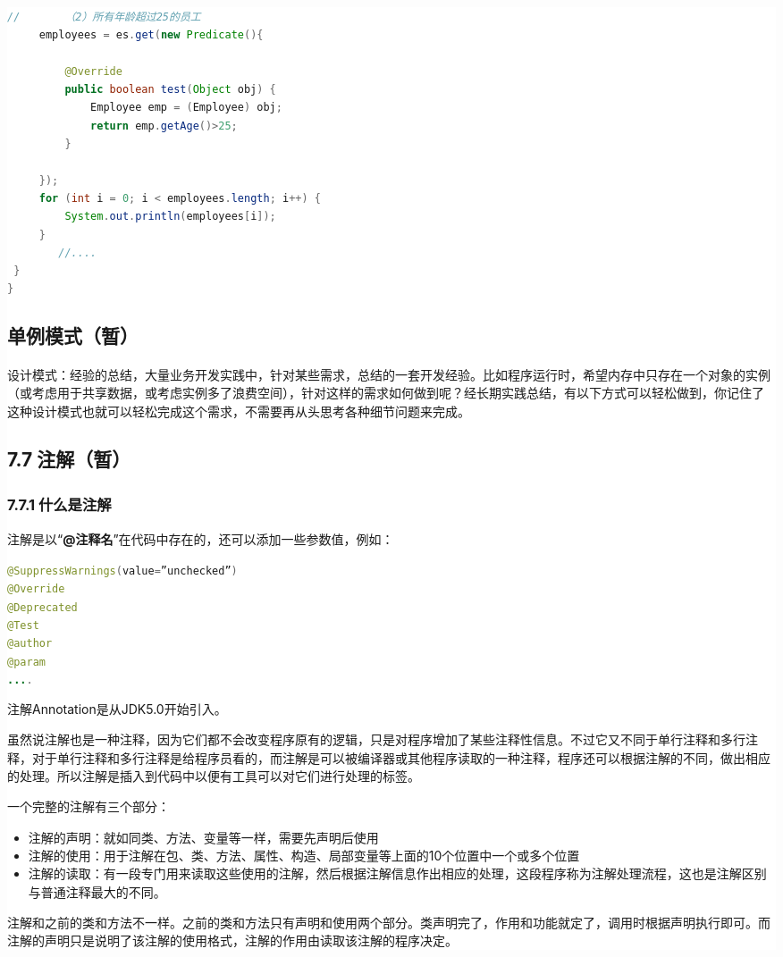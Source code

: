    ```java
   //		（2）所有年龄超过25的员工
   		employees = es.get(new Predicate(){
   
   			@Override
   			public boolean test(Object obj) {
   				Employee emp = (Employee) obj;
   				return emp.getAge()>25;
   			}
   			
   		});
   		for (int i = 0; i < employees.length; i++) {
   			System.out.println(employees[i]);
   		}
           //....
   	}
   }
   ```



## 单例模式（暂）

设计模式：经验的总结，大量业务开发实践中，针对某些需求，总结的一套开发经验。比如程序运行时，希望内存中只存在一个对象的实例（或考虑用于共享数据，或考虑实例多了浪费空间），针对这样的需求如何做到呢？经长期实践总结，有以下方式可以轻松做到，你记住了这种设计模式也就可以轻松完成这个需求，不需要再从头思考各种细节问题来完成。



## 7.7 注解（暂）

### 7.7.1 什么是注解

注解是以“**@注释名**”在代码中存在的，还可以添加一些参数值，例如：

```java
@SuppressWarnings(value=”unchecked”)
@Override
@Deprecated
@Test
@author
@param
....
```

注解Annotation是从JDK5.0开始引入。

虽然说注解也是一种注释，因为它们都不会改变程序原有的逻辑，只是对程序增加了某些注释性信息。不过它又不同于单行注释和多行注释，对于单行注释和多行注释是给程序员看的，而注解是可以被编译器或其他程序读取的一种注释，程序还可以根据注解的不同，做出相应的处理。所以注解是插入到代码中以便有工具可以对它们进行处理的标签。

一个完整的注解有三个部分：

* 注解的声明：就如同类、方法、变量等一样，需要先声明后使用
* 注解的使用：用于注解在包、类、方法、属性、构造、局部变量等上面的10个位置中一个或多个位置
* 注解的读取：有一段专门用来读取这些使用的注解，然后根据注解信息作出相应的处理，这段程序称为注解处理流程，这也是注解区别与普通注释最大的不同。

注解和之前的类和方法不一样。之前的类和方法只有声明和使用两个部分。类声明完了，作用和功能就定了，调用时根据声明执行即可。而注解的声明只是说明了该注解的使用格式，注解的作用由读取该注解的程序决定。
